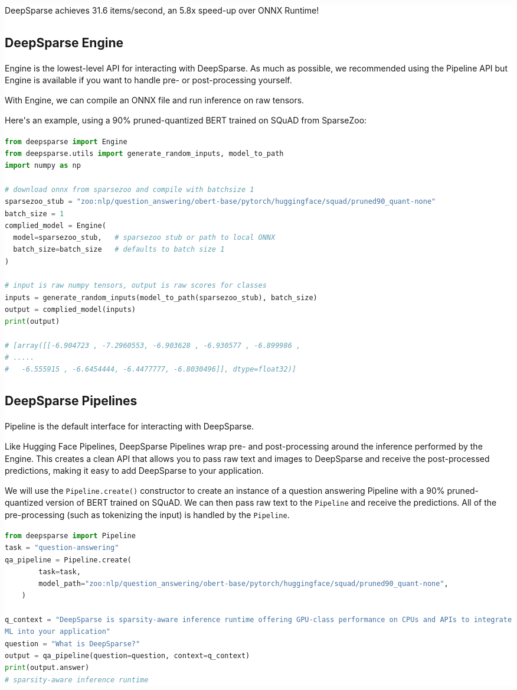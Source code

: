 ```bash

```
DeepSparse achieves 31.6 items/second, an 5.8x speed-up over ONNX Runtime!

## DeepSparse Engine

Engine is the lowest-level API for interacting with DeepSparse. As much as possible, we recommended using the Pipeline API but Engine is available if you want to handle pre- or post-processing yourself.

With Engine, we can compile an ONNX file and run inference on raw tensors.

Here's an example, using a 90% pruned-quantized BERT trained on SQuAD from SparseZoo:
```python
from deepsparse import Engine
from deepsparse.utils import generate_random_inputs, model_to_path
import numpy as np

# download onnx from sparsezoo and compile with batchsize 1
sparsezoo_stub = "zoo:nlp/question_answering/obert-base/pytorch/huggingface/squad/pruned90_quant-none"
batch_size = 1
complied_model = Engine(
  model=sparsezoo_stub,   # sparsezoo stub or path to local ONNX
  batch_size=batch_size   # defaults to batch size 1
)

# input is raw numpy tensors, output is raw scores for classes
inputs = generate_random_inputs(model_to_path(sparsezoo_stub), batch_size)
output = complied_model(inputs)
print(output)

# [array([[-6.904723 , -7.2960553, -6.903628 , -6.930577 , -6.899986 ,
# .....
#   -6.555915 , -6.6454444, -6.4477777, -6.8030496]], dtype=float32)]
```

## DeepSparse Pipelines
Pipeline is the default interface for interacting with DeepSparse.

Like Hugging Face Pipelines, DeepSparse Pipelines wrap pre- and post-processing around the inference performed by the Engine. This creates a clean API that allows you to pass raw text and images to DeepSparse and receive the post-processed predictions, making it easy to add DeepSparse to your application.

We will use the `Pipeline.create()` constructor to create an instance of a question answering Pipeline with a 90% pruned-quantized version of BERT trained on SQuAD. We can then pass raw text to the `Pipeline` and receive the predictions. All of the pre-processing (such as tokenizing the input) is handled by the `Pipeline`.
```python
from deepsparse import Pipeline
task = "question-answering"
qa_pipeline = Pipeline.create(
        task=task,
        model_path="zoo:nlp/question_answering/obert-base/pytorch/huggingface/squad/pruned90_quant-none",
    )

q_context = "DeepSparse is sparsity-aware inference runtime offering GPU-class performance on CPUs and APIs to integrate ML into your application"
question = "What is DeepSparse?"
output = qa_pipeline(question=question, context=q_context)
print(output.answer)
# sparsity-aware inference runtime
```
